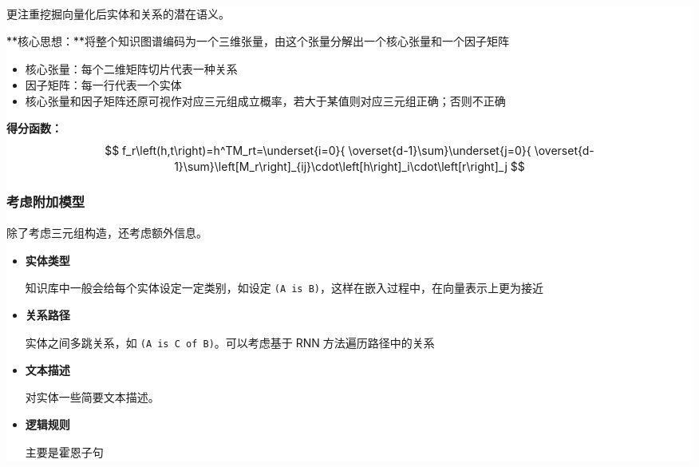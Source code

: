 更注重挖掘向量化后实体和关系的潜在语义。

**核心思想：**将整个知识图谱编码为一个三维张量，由这个张量分解出一个核心张量和一个因子矩阵

- 核心张量：每个二维矩阵切片代表一种关系
- 因子矩阵：每一行代表一个实体
- 核心张量和因子矩阵还原可视作对应三元组成立概率，若大于某值则对应三元组正确；否则不正确

**得分函数：**
$$
f_r\left(h,t\right)=h^TM_rt=\underset{i=0}{ \overset{d-1}\sum}\underset{j=0}{ \overset{d-1}\sum}\left[M_r\right]_{ij}\cdot\left[h\right]_i\cdot\left[r\right]_j
$$

### 考虑附加模型

除了考虑三元组构造，还考虑额外信息。

- **实体类型**

  知识库中一般会给每个实体设定一定类别，如设定 ```(A is B)```，这样在嵌入过程中，在向量表示上更为接近

- **关系路径**

  实体之间多跳关系，如 ```(A is C of B)```。可以考虑基于 RNN 方法遍历路径中的关系

- **文本描述**

  对实体一些简要文本描述。

- **逻辑规则**

  主要是霍恩子句
